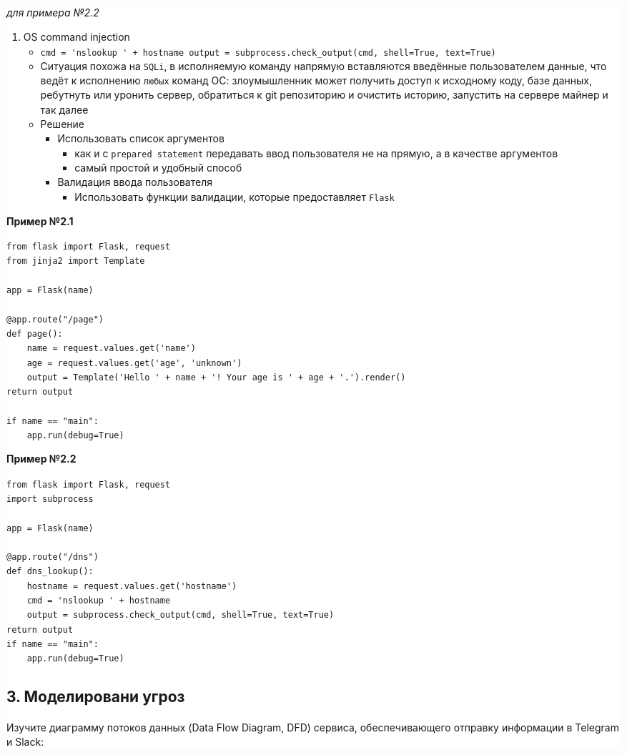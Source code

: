 *для примера №2.2*
1. OS command injection
   * `cmd = 'nslookup ' + hostname
     output = subprocess.check_output(cmd, shell=True, text=True)`
   * Ситуация похожа на `SQLi`, в исполняемую команду напрямую вставляются введённые пользователем данные, что ведёт к исполнению `любых` команд ОС: злоумышленник может получить доступ к исходному коду, базе данных, ребутнуть или уронить сервер, обратиться к git репозиторию и очистить историю, запустить на сервере майнер и так далее
   * Решение
     * Использовать список аргументов
       * как и с `prepared statement` передавать ввод пользователя не на прямую, а в качестве аргументов 
       * самый простой и удобный способ
     * Валидация ввода пользователя
       * Использовать функции валидации, которые предоставляет `Flask` 

**Пример №2.1**
```
from flask import Flask, request
from jinja2 import Template

app = Flask(name)

@app.route("/page")
def page():
    name = request.values.get('name')
    age = request.values.get('age', 'unknown')
    output = Template('Hello ' + name + '! Your age is ' + age + '.').render()
return output

if name == "main":
    app.run(debug=True)
```

**Пример №2.2**
```
from flask import Flask, request
import subprocess

app = Flask(name)

@app.route("/dns")
def dns_lookup():
    hostname = request.values.get('hostname')
    cmd = 'nslookup ' + hostname
    output = subprocess.check_output(cmd, shell=True, text=True)
return output
if name == "main":
    app.run(debug=True)
```

## 3. Моделировани угроз

Изучите диаграмму потоков данных (Data Flow Diagram, DFD) сервиса, обеспечивающего отправку информации в Telegram и Slack:
